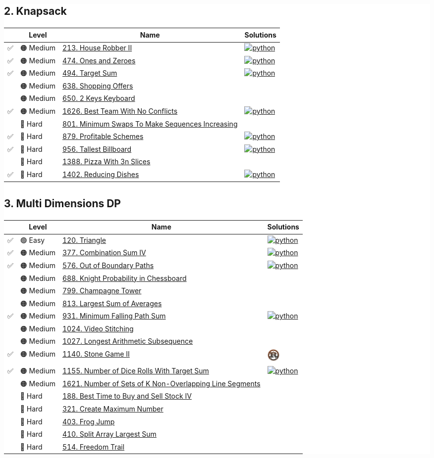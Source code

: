 [lc1510]: https://leetcode.com/problems/stone-game-iv/

## 2. Knapsack

|     | Level     | Name                                                     | Solutions                               |
| :-: | --------- | -------------------------------------------------------- | --------------------------------------- |
| ✅  | 🟠 Medium | [213. House Robber II][lc213]                            | [![python](../../res/py.png)][lc213py]  |
| ✅  | 🟠 Medium | [474. Ones and Zeroes][lc474]                            | [![python](../../res/py.png)][lc474py]  |
| ✅  | 🟠 Medium | [494. Target Sum][lc494]                                 | [![python](../../res/py.png)][lc494py]  |
|     | 🟠 Medium | [638. Shopping Offers][lc638]                            |                                         |
|     | 🟠 Medium | [650. 2 Keys Keyboard][lc650]                            |                                         |
| ✅  | 🟠 Medium | [1626. Best Team With No Conflicts][lc1626]              | [![python](../../res/py.png)][lc1626py] |
|     | 🔴 Hard   | [801. Minimum Swaps To Make Sequences Increasing][lc801] |                                         |
| ✅  | 🔴 Hard   | [879. Profitable Schemes][lc879]                         | [![python](../../res/py.png)][lc879py]  |
| ✅  | 🔴 Hard   | [956. Tallest Billboard][lc956]                          | [![python](../../res/py.png)][lc956py]  |
|     | 🔴 Hard   | [1388. Pizza With 3n Slices][lc1388]                     |                                         |
| ✅  | 🔴 Hard   | [1402. Reducing Dishes][lc1402]                          | [![python](../../res/py.png)][lc1402py] |

[lc213]: https://leetcode.com/problems/house-robber-ii/
[lc213py]: ../house-robber-ii.py
[lc474]: https://leetcode.com/problems/ones-and-zeroes/
[lc474py]: ../ones-and-zeroes.py
[lc494]: https://leetcode.com/problems/target-sum/
[lc494py]: ../target-sum.py
[lc638]: https://leetcode.com/problems/shopping-offers/
[lc650]: https://leetcode.com/problems/2-keys-keyboard/
[lc1626]: https://leetcode.com/problems/best-team-with-no-conflicts/
[lc1626py]: ../best-team-with-no-conflicts.py
[lc801]: https://leetcode.com/problems/minimum-swaps-to-make-sequences-increasing/
[lc879]: https://leetcode.com/problems/profitable-schemes/
[lc879py]: ../profitable-schemes.py
[lc956]: https://leetcode.com/problems/tallest-billboard/
[lc956py]: ../tallest-billboard.py
[lc1388]: https://leetcode.com/problems/pizza-with-3n-slices/
[lc1402]: https://leetcode.com/problems/reducing-dishes/
[lc1402py]: ../reducing-dishes.py

## 3. Multi Dimensions DP

|     | Level     | Name                                                                             | Solutions                               |
| :-: | --------- | -------------------------------------------------------------------------------- | --------------------------------------- |
| ✅  | 🟢 Easy   | [120. Triangle][lc120]                                                           | [![python](../../res/py.png)][lc120py]  |
| ✅  | 🟠 Medium | [377. Combination Sum IV][lc377]                                                 | [![python](../../res/py.png)][lc377py]  |
| ✅  | 🟠 Medium | [576. Out of Boundary Paths][lc576]                                              | [![python](../../res/py.png)][lc576py]  |
|     | 🟠 Medium | [688. Knight Probability in Chessboard][lc688]                                   |                                         |
|     | 🟠 Medium | [799. Champagne Tower][lc799]                                                    |                                         |
|     | 🟠 Medium | [813. Largest Sum of Averages][lc813]                                            |                                         |
| ✅  | 🟠 Medium | [931. Minimum Falling Path Sum][lc931]                                           | [![python](../../res/py.png)][lc931py]  |
|     | 🟠 Medium | [1024. Video Stitching][lc1024]                                                  |                                         |
|     | 🟠 Medium | [1027. Longest Arithmetic Subsequence][lc1027]                                   |                                         |
| ✅  | 🟠 Medium | [1140. Stone Game II][lc1140]                                                    | [![rust](../../res/rs.png)][lc1140rs]   |
| ✅  | 🟠 Medium | [1155. Number of Dice Rolls With Target Sum][lc1155]                             | [![python](../../res/py.png)][lc1155py] |
|     | 🟠 Medium | [1621. Number of Sets of K Non-Overlapping Line Segments][lc1621]                |                                         |
|     | 🔴 Hard   | [188. Best Time to Buy and Sell Stock IV][lc188]                                 |                                         |
|     | 🔴 Hard   | [321. Create Maximum Number][lc321]                                              |                                         |
|     | 🔴 Hard   | [403. Frog Jump][lc403]                                                          |                                         |
|     | 🔴 Hard   | [410. Split Array Largest Sum][lc410]                                            |                                         |
|     | 🔴 Hard   | [514. Freedom Trail][lc514]                                                      |                                         |

[lc70]: https://leetcode.com/problems/climbing-stairs/
[lc70py]: ../climbing-stairs.py
[lc121]: https://leetcode.com/problems/best-time-to-buy-and-sell-stock/
[lc121py]: ../best-time-to-buy-and-sell-stock.py
[lc338]: https://leetcode.com/problems/counting-bits/
[lc338py]: ../counting-bits.py
[lc746]: https://leetcode.com/problems/min-cost-climbing-stairs/
[lc746py]: ../min-cost-climbing-stairs.py
[lc1025]: https://leetcode.com/problems/divisor-game/
[lc91]: https://leetcode.com/problems/decode-ways/
[lc91py]: ../decode-ways.py
[lc96]: https://leetcode.com/problems/unique-binary-search-trees/
[lc198]: https://leetcode.com/problems/house-robber/
[lc198py]: ../house-robber.py
[lc279]: https://leetcode.com/problems/perfect-squares/
[lc309]: https://leetcode.com/problems/best-time-to-buy-and-sell-stock-with-cooldown/
[lc309py]: ../best-time-to-buy-and-sell-stock-with-cooldown.py
[lc322]: https://leetcode.com/problems/coin-change/
[lc322py]: ../coin-change.py
[lc343]: https://leetcode.com/problems/integer-break/
[lc357]: https://leetcode.com/problems/count-numbers-with-unique-digits/
[lc376]: https://leetcode.com/problems/wiggle-subsequence/
[lc376py]: ../wiggle-subsequence.py
[lc416]: https://leetcode.com/problems/partition-equal-subset-sum/
[lc416py]: ../partition-equal-subset-sum.py
[lc518]: https://leetcode.com/problems/coin-change-ii/
[lc518py]: ../coin-change-ii.py
[lc646]: https://leetcode.com/problems/maximum-length-of-pair-chain/
[lc714]: https://leetcode.com/problems/best-time-to-buy-and-sell-stock-with-transaction-fee/
[lc740]: https://leetcode.com/problems/delete-and-earn/
[lc790]: https://leetcode.com/problems/domino-and-tromino-tiling/
[lc935]: https://leetcode.com/problems/knight-dialer/
[lc983]: https://leetcode.com/problems/minimum-cost-for-tickets/
[lc1043]: https://leetcode.com/problems/partition-array-for-maximum-sum/
[lc1105]: https://leetcode.com/problems/filling-bookcase-shelves/
[lc1218]: https://leetcode.com/problems/longest-arithmetic-subsequence-of-given-difference/
[lc1262]: https://leetcode.com/problems/greatest-sum-divisible-by-three/
[lc123]: https://leetcode.com/problems/best-time-to-buy-and-sell-stock-iii/
[lc552]: https://leetcode.com/problems/student-attendance-record-ii/
[lc639]: https://leetcode.com/problems/decode-ways-ii/
[lc982]: https://leetcode.com/problems/triples-with-bitwise-and-equal-to-zero/
[lc1235]: https://leetcode.com/problems/maximum-profit-in-job-scheduling/
[lc1235py]: ../maximum-profit-in-job-scheduling.py
[lc1326]: https://leetcode.com/problems/minimum-number-of-taps-to-open-to-water-a-garden/
[lc1359]: https://leetcode.com/problems/count-all-valid-pickup-and-delivery-options/
[lc1406]: https://leetcode.com/problems/stone-game-iii/
[lc1406rs]: ../stone-game-iii.rs
[lc1416]: https://leetcode.com/problems/restore-the-array/
[lc1449]: https://leetcode.com/problems/form-largest-integer-with-digits-that-add-up-to-target/
[lc120]: https://leetcode.com/problems/triangle/
[lc120py]: ../triangle.py
[lc377]: https://leetcode.com/problems/combination-sum-iv/
[lc377py]: ../combination-sum-iv.py
[lc576]: https://leetcode.com/problems/out-of-boundary-paths/
[lc576py]: ../out-of-boundary-paths.py
[lc688]: https://leetcode.com/problems/knight-probability-in-chessboard/
[lc799]: https://leetcode.com/problems/champagne-tower/
[lc813]: https://leetcode.com/problems/largest-sum-of-averages/
[lc931]: https://leetcode.com/problems/minimum-falling-path-sum/
[lc931py]: ../minimum-falling-path-sum.py
[lc1024]: https://leetcode.com/problems/video-stitching/
[lc1027]: https://leetcode.com/problems/longest-arithmetic-subsequence/
[lc1140]: https://leetcode.com/problems/stone-game-ii/
[lc1140rs]: ../stone-game-ii.rs
[lc1155]: https://leetcode.com/problems/number-of-dice-rolls-with-target-sum/
[lc1155py]: ../number-of-dice-rolls-with-target-sum.py
[lc1621]: https://leetcode.com/problems/number-of-sets-of-k-non-overlapping-line-segments/
[lc188]: https://leetcode.com/problems/best-time-to-buy-and-sell-stock-iv/
[lc321]: https://leetcode.com/problems/create-maximum-number/
[lc403]: https://leetcode.com/problems/frog-jump/
[lc410]: https://leetcode.com/problems/split-array-largest-sum/
[lc514]: https://leetcode.com/problems/freedom-trail/
[lc871]: https://leetcode.com/problems/minimum-number-of-refueling-stops/
[lc871py]: ../minimum-number-of-refueling-stops.py
[lc920]: https://leetcode.com/problems/number-of-music-playlists/
[lc1220]: https://leetcode.com/problems/count-vowels-permutation/
[lc1220py]: ../count-vowels-permutation.py
[lc1223]: https://leetcode.com/problems/dice-roll-simulation/
[lc1289]: https://leetcode.com/problems/minimum-falling-path-sum-ii/
[lc1320]: https://leetcode.com/problems/minimum-distance-to-type-a-word-using-two-fingers/
[lc1335]: https://leetcode.com/problems/minimum-difficulty-of-a-job-schedule/
[lc1411]: https://leetcode.com/problems/number-of-ways-to-paint-n-3-grid/
[lc1420]: https://leetcode.com/problems/build-array-where-you-can-find-the-maximum-exactly-k-comparisons/
[lc1444]: https://leetcode.com/problems/number-of-ways-of-cutting-a-pizza/
[lc1473]: https://leetcode.com/problems/paint-house-iii/
[lc1473py]: ../paint-house-iii.py
[lc1575]: https://leetcode.com/problems/count-all-possible-routes/
[lc375]: https://leetcode.com/problems/guess-number-higher-or-lower-ii/
[lc413]: https://leetcode.com/problems/arithmetic-slices/
[lc486]: https://leetcode.com/problems/predict-the-winner/
[lc647]: https://leetcode.com/problems/palindromic-substrings/
[lc647py]: ../palindromic-substrings.py
[lc877]: https://leetcode.com/problems/stone-game/
[lc1039]: https://leetcode.com/problems/minimum-score-triangulation-of-polygon/
[lc1049]: https://leetcode.com/problems/last-stone-weight-ii/
[lc1130]: https://leetcode.com/problems/minimum-cost-tree-from-leaf-values/
[lc1690]: https://leetcode.com/problems/stone-game-vii/
[lc312]: https://leetcode.com/problems/burst-balloons/
[lc546]: https://leetcode.com/problems/remove-boxes/
[lc664]: https://leetcode.com/problems/strange-printer/
[lc903]: https://leetcode.com/problems/valid-permutations-for-di-sequence/
[lc1000]: https://leetcode.com/problems/minimum-cost-to-merge-stones/
[lc1478]: https://leetcode.com/problems/allocate-mailboxes/
[lc1547]: https://leetcode.com/problems/minimum-cost-to-cut-a-stick/
[lc1563]: https://leetcode.com/problems/stone-game-v/
[lc464]: https://leetcode.com/problems/can-i-win/
[lc698]: https://leetcode.com/problems/partition-to-k-equal-sum-subsets/
[lc691]: https://leetcode.com/problems/stickers-to-spell-word/
[lc847]: https://leetcode.com/problems/shortest-path-visiting-all-nodes/
[lc1125]: https://leetcode.com/problems/smallest-sufficient-team/
[lc1349]: https://leetcode.com/problems/maximum-students-taking-exam/
[lc1434]: https://leetcode.com/problems/number-of-ways-to-wear-different-hats-to-each-other/
[lc1595]: https://leetcode.com/problems/minimum-cost-to-connect-two-groups-of-points/
[lc1601]: https://leetcode.com/problems/maximum-number-of-achievable-transfer-requests/
[lc1655]: https://leetcode.com/problems/distribute-repeating-integers/
[lc1659]: https://leetcode.com/problems/maximize-grid-happiness/
[lc1723]: https://leetcode.com/problems/find-minimum-time-to-finish-all-jobs/
[lc600]: https://leetcode.com/problems/non-negative-integers-without-consecutive-ones/
[lc902]: https://leetcode.com/problems/numbers-at-most-n-given-digit-set/
[lc1012]: https://leetcode.com/problems/numbers-with-repeated-digits/
[lc2376]: https://leetcode.com/problems/count-special-integers/
[lc95]: https://leetcode.com/problems/unique-binary-search-trees-ii/
[lc337]: https://leetcode.com/problems/house-robber-iii/
[lc337py]: ../house-robber-iii.py
[lc1339]: https://leetcode.com/problems/maximum-product-of-splitted-binary-tree/
[lc1367]: https://leetcode.com/problems/linked-list-in-binary-tree/
[lc1372]: https://leetcode.com/problems/longest-zigzag-path-in-a-binary-tree/
[lc968]: https://leetcode.com/problems/binary-tree-cameras/
[lc968py]: ../binary-tree-cameras.py
[lc1373]: https://leetcode.com/problems/maximum-sum-bst-in-binary-tree/
[lc1569]: https://leetcode.com/problems/number-of-ways-to-reorder-array-to-get-same-bst/
[lc392]: https://leetcode.com/problems/is-subsequence/
[lc392py]: ../is-subsequence.py
[lc131]: https://leetcode.com/problems/palindrome-partitioning/
[lc131py]: ../palindrome-partitioning.py
[lc139]: https://leetcode.com/problems/word-break/
[lc139py]: ../word-break.py
[lc467]: https://leetcode.com/problems/unique-substrings-in-wraparound-string/
[lc712]: https://leetcode.com/problems/minimum-ascii-delete-sum-for-two-strings/
[lc1048]: https://leetcode.com/problems/longest-string-chain/
[lc1048py]: ../longest-string-chain.py
[lc1405]: https://leetcode.com/problems/longest-happy-string/
[lc32]: https://leetcode.com/problems/longest-valid-parentheses/
[lc115]: https://leetcode.com/problems/distinct-subsequences/
[lc115py]: https://leetcode.com/problems/distinct-subsequences/
[lc132]: https://leetcode.com/problems/palindrome-partitioning-ii/
[lc140]: https://leetcode.com/problems/word-break-ii/
[lc466]: https://leetcode.com/problems/count-the-repetitions/
[lc472]: https://leetcode.com/problems/concatenated-words/
[lc730]: https://leetcode.com/problems/count-different-palindromic-subsequences/
[lc940]: https://leetcode.com/problems/distinct-subsequences-ii/
[lc1147]: https://leetcode.com/problems/longest-chunked-palindrome-decomposition/
[lc1278]: https://leetcode.com/problems/palindrome-partitioning-iii/
[lc1397]: https://leetcode.com/problems/find-all-good-strings/
[lc1531]: https://leetcode.com/problems/string-compression-ii/
[lc1639]: https://leetcode.com/problems/number-of-ways-to-form-a-target-string-given-a-dictionary/
[lc808]: https://leetcode.com/problems/soup-servings/
[lc837]: https://leetcode.com/problems/new-21-game/
[lc1227]: https://leetcode.com/problems/airplane-seat-assignment-probability/
[lc53]: https://leetcode.com/problems/maximum-subarray/
[lc53py]: ../maximum-subarray.py
[lc152]: https://leetcode.com/problems/maximum-product-subarray/
[lc152py]: ../maximum-product-subarray.py
[lc368]: https://leetcode.com/problems/largest-divisible-subset/
[lc873]: https://leetcode.com/problems/length-of-longest-fibonacci-subsequence/
[lc898]: https://leetcode.com/problems/bitwise-ors-of-subarrays/
[lc978]: https://leetcode.com/problems/longest-turbulent-subarray/
[lc1186]: https://leetcode.com/problems/maximum-subarray-sum-with-one-deletion/
[lc1191]: https://leetcode.com/problems/k-concatenation-maximum-sum/
[lc5]: https://leetcode.com/problems/longest-palindromic-substring/
[lc5py]: ../longest-palindromic-substring.py
[lc97]: https://leetcode.com/problems/interleaving-string/
[lc97py]: ../interleaving-string.py
[lc516]: https://leetcode.com/problems/longest-palindromic-subsequence/
[lc516py]: ../longest-palindromic-subsequence.py
[lc718]: https://leetcode.com/problems/maximum-length-of-repeated-subarray/
[lc718py]: ../maximum-length-of-repeated-subarray.py
[lc1143]: https://leetcode.com/problems/longest-common-subsequence/
[lc1143py]: ../longest-common-subsequence.py
[lc10]: https://leetcode.com/problems/regular-expression-matching/
[lc44]: https://leetcode.com/problems/wildcard-matching/
[lc72]: https://leetcode.com/problems/edit-distance/
[lc72py]: ../edit-distance.py
[lc1092]: https://leetcode.com/problems/shortest-common-supersequence/
[lc1312]: https://leetcode.com/problems/minimum-insertion-steps-to-make-a-string-palindrome/
[lc1312py]: ../minimum-insertion-steps-to-make-a-string-palindrome.py
[lc1458]: https://leetcode.com/problems/max-dot-product-of-two-subsequences/
[lc300]: https://leetcode.com/problems/longest-increasing-subsequence/
[lc300py]: ../longest-increasing-subsequence.py
[lc673]: https://leetcode.com/problems/number-of-longest-increasing-subsequence/
[lc354]: https://leetcode.com/problems/russian-doll-envelopes/
[lc960]: https://leetcode.com/problems/delete-columns-to-make-sorted-iii/
[lc1187]: https://leetcode.com/problems/make-array-strictly-increasing/
[lc1671]: https://leetcode.com/problems/minimum-number-of-removals-to-make-mountain-array/
[lc1691]: https://leetcode.com/problems/maximum-height-by-stacking-cuboids/
[lc62]: https://leetcode.com/problems/unique-paths/
[lc62py]: ../unique-paths.py
[lc63]: https://leetcode.com/problems/unique-paths-ii/
[lc63py]: ../unique-paths-ii.py
[lc64]: https://leetcode.com/problems/minimum-path-sum/
[lc1594]: https://leetcode.com/problems/maximum-non-negative-product-in-a-matrix/
[lc1706]: https://leetcode.com/problems/where-will-the-ball-fall/
[lc1706py]: ../where-will-the-ball-fall.py
[lc174]: https://leetcode.com/problems/dungeon-game/
[lc741]: https://leetcode.com/problems/cherry-pickup/
[lc1301]: https://leetcode.com/problems/number-of-paths-with-max-score/
[lc1463]: https://leetcode.com/problems/cherry-pickup-ii/
[lc1643]: https://leetcode.com/problems/kth-smallest-instructions/
[lc303]: https://leetcode.com/problems/range-sum-query-immutable/
[lc303py]: ../range-sum-query-immutable.py
[lc221]: https://leetcode.com/problems/maximal-square/
[lc304]: https://leetcode.com/problems/range-sum-query-2d-immutable/
[lc304py]: ../range-sum-query-2d-immutable.py
[lc764]: https://leetcode.com/problems/largest-plus-sign/
[lc838]: https://leetcode.com/problems/push-dominoes/
[lc838py]: ../push-dominoes.py
[lc1139]: https://leetcode.com/problems/largest-1-bordered-square/
[lc1277]: https://leetcode.com/problems/count-square-submatrices-with-all-ones/
[lc1314]: https://leetcode.com/problems/matrix-block-sum/
[lc1423]: https://leetcode.com/problems/maximum-points-you-can-obtain-from-cards/
[lc1423py]: ../maximum-points-you-can-obtain-from-cards.py
[lc1504]: https://leetcode.com/problems/count-submatrices-with-all-ones/
[lc1664]: https://leetcode.com/problems/ways-to-make-a-fair-array/
[lc85]: https://leetcode.com/problems/maximal-rectangle/
[lc363]: https://leetcode.com/problems/max-sum-of-rectangle-no-larger-than-k/
[lc363py]: ../max-sum-of-rectangle-no-larger-than-k.py
[lc517]: https://leetcode.com/problems/super-washing-machines/
[lc689]: https://leetcode.com/problems/maximum-sum-of-3-non-overlapping-subarrays/
[lc1074]: https://leetcode.com/problems/number-of-submatrices-that-sum-to-target/
[lc1074py]: ../number-of-submatrices-that-sum-to-target.py
[lc1537]: https://leetcode.com/problems/get-the-maximum-score/
[lc523]: https://leetcode.com/problems/continuous-subarray-sum/
[lc523py]: ../continuous-subarray-sum.py
[lc1477]: https://leetcode.com/problems/find-two-non-overlapping-sub-arrays-each-with-target-sum/
[lc1546]: https://leetcode.com/problems/maximum-number-of-non-overlapping-subarrays-with-sum-equals-target/
[lc446]: https://leetcode.com/problems/arithmetic-slices-ii-subsequence/
[lc446py]: ../arithmetic-slices-ii-subsequence.py
[lc975]: https://leetcode.com/problems/odd-even-jump/
[lc1425]: https://leetcode.com/problems/constrained-subsequence-sum/
[lc1687]: https://leetcode.com/problems/delivering-boxes-from-storage-to-ports/
[lc629]: https://leetcode.com/problems/k-inverse-pairs-array/
[lc629py]: ../k-inverse-pairs-array.py
[lc787]: https://leetcode.com/problems/cheapest-flights-within-k-stops/
[lc787py]: ../cheapest-flights-within-k-stops.py
[lc1654]: https://leetcode.com/problems/minimum-jumps-to-reach-home/
[lc87]: https://leetcode.com/problems/scramble-string/
[lc87py]: ../scramble-string.py
[lc1240]: https://leetcode.com/problems/tiling-a-rectangle-with-the-fewest-squares/
[lc1269]: https://leetcode.com/problems/number-of-ways-to-stay-in-the-same-place-after-some-steps/
[lc1340]: https://leetcode.com/problems/jump-game-v/
[lc1553]: https://leetcode.com/problems/minimum-number-of-days-to-eat-n-oranges/
[lc1483]: https://leetcode.com/problems/kth-ancestor-of-a-tree-node/
[lc264]: https://leetcode.com/problems/ugly-number-ii/
[lc1641]: https://leetcode.com/problems/count-sorted-vowel-strings/
[lc818]: https://leetcode.com/problems/race-car/
[lc887]: https://leetcode.com/problems/super-egg-drop/
[lc964]: https://leetcode.com/problems/least-operators-to-express-number/
[lc1363]: https://leetcode.com/problems/largest-multiple-of-three/
[lc1611]: https://leetcode.com/problems/minimum-one-bit-operations-to-make-integers-zero/
